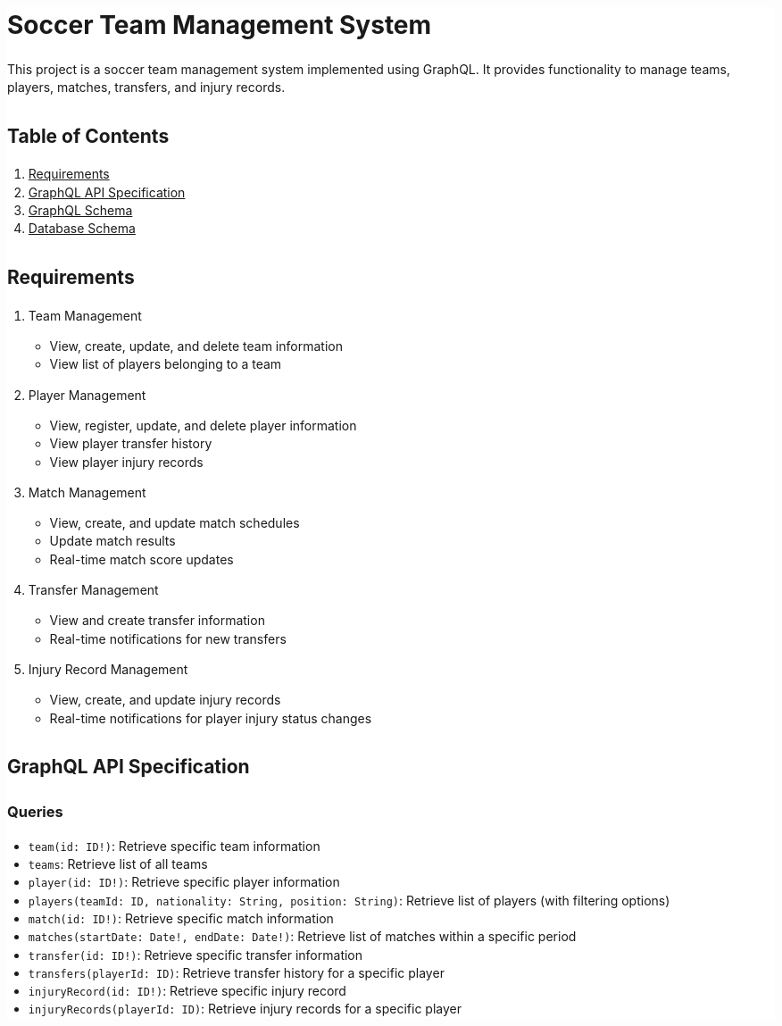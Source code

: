 # Soccer Team Management System

This project is a soccer team management system implemented using GraphQL. It provides functionality to manage teams, players, matches, transfers, and injury records.

## Table of Contents

1. [Requirements](#requirements)
2. [GraphQL API Specification](#graphql-api-specification)
3. [GraphQL Schema](#graphql-schema)
4. [Database Schema](#database-schema)

## Requirements

1. Team Management
   - View, create, update, and delete team information
   - View list of players belonging to a team

2. Player Management
   - View, register, update, and delete player information
   - View player transfer history
   - View player injury records

3. Match Management
   - View, create, and update match schedules
   - Update match results
   - Real-time match score updates

4. Transfer Management
   - View and create transfer information
   - Real-time notifications for new transfers

5. Injury Record Management
   - View, create, and update injury records
   - Real-time notifications for player injury status changes

## GraphQL API Specification

### Queries

- `team(id: ID!)`: Retrieve specific team information
- `teams`: Retrieve list of all teams
- `player(id: ID!)`: Retrieve specific player information
- `players(teamId: ID, nationality: String, position: String)`: Retrieve list of players (with filtering options)
- `match(id: ID!)`: Retrieve specific match information
- `matches(startDate: Date!, endDate: Date!)`: Retrieve list of matches within a specific period
- `transfer(id: ID!)`: Retrieve specific transfer information
- `transfers(playerId: ID)`: Retrieve transfer history for a specific player
- `injuryRecord(id: ID!)`: Retrieve specific injury record
- `injuryRecords(playerId: ID)`: Retrieve injury records for a specific player
